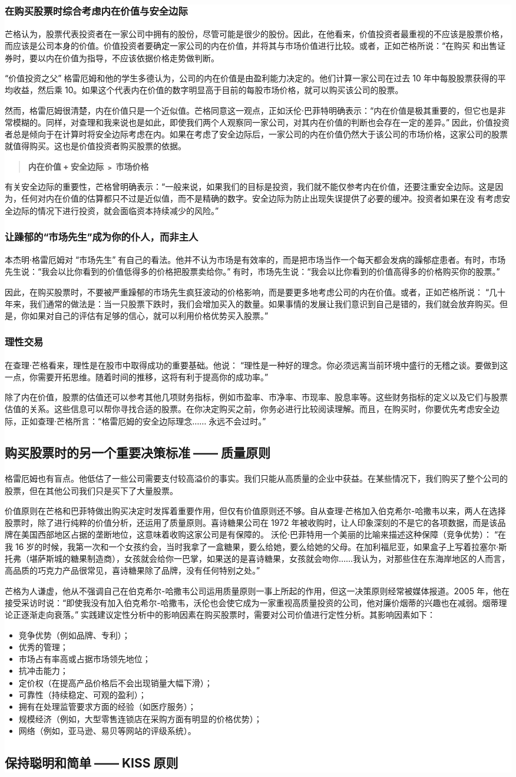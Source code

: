 ### 在购买股票时综合考虑内在价值与安全边际

芒格认为，股票代表投资者在一家公司中拥有的股份，尽管可能是很少的股份。因此，在他看来，价值投资者最重视的不应该是股票价格，而应该是公司本身的价值。价值投资者要确定一家公司的内在价值，并将其与市场价值进行比较。或者，正如芒格所说：“在购买 和出售证券时，要以内在价值为指导，不应该依据价格走势做判断。

“价值投资之父” 格雷厄姆和他的学生多德认为，公司的内在价值是由盈利能力决定的。他们计算一家公司在过去 10 年中每股股票获得的平均收益，然后乘 10。如果这个代表内在价值的数字明显高于目前的每股市场价格，就可以购买该公司的股票。 

然而，格雷厄姆很清楚，内在价值只是一个近似值。芒格同意这一观点，正如沃伦·巴菲特明确表示：“内在价值是极其重要的，但它也是非常模糊的。同样，对查理和我来说也是如此，即使我们两个人观察同一家公司，对其内在价值的判断也会存在一定的差异。” 因此，价值投资者总是倾向于在计算时将安全边际考虑在内。如果在考虑了安全边际后，一家公司的内在价值仍然大于该公司的市场价格，这家公司的股票就值得购买。这也是价值投资者购买股票的依据。

> **内在价值 + 安全边际 ﹥ 市场价格**

有关安全边际的重要性，芒格曾明确表示：“一般来说，如果我们的目标是投资，我们就不能仅参考内在价值，还要注重安全边际。这是因为，任何对内在价值的估算都只不过是近似值，而不是精确的数字。安全边际为防止出现失误提供了必要的缓冲。投资者如果在没 有考虑安全边际的情况下进行投资，就会面临资本持续减少的风险。”

### 让躁郁的“市场先生”成为你的仆人，而非主人

本杰明·格雷厄姆对 “市场先生” 有自己的看法。他并不认为市场是有效率的，而是把市场当作一个每天都会发病的躁郁症患者。有时，市场先生说：“我会以比你看到的价值低得多的价格把股票卖给你。” 有时，市场先生说：“我会以比你看到的价值高得多的价格购买你的股票。”  

因此，在购买股票时，不要被严重躁郁的市场先生疯狂波动的价格影响，而是要更多地考虑公司的内在价值。或者，正如芒格所说：  “几十年来，我们通常的做法是：当一只股票下跌时，我们会增加买入的数量。如果事情的发展让我们意识到自己是错的，我们就会放弃购买。但是，你如果对自己的评估有足够的信心，就可以利用价格优势买入股票。” 

### 理性交易

在查理·芒格看来，理性是在股市中取得成功的重要基础。他说： “理性是一种好的理念。你必须远离当前环境中盛行的无稽之谈。要做到这一点，你需要开拓思维。随着时间的推移，这将有利于提高你的成功率。” 

除了内在价值，股票的估值还可以参考其他几项财务指标，例如市盈率、市净率、市现率、股息率等。这些财务指标的定义以及它们与股票估值的关系。这些信息可以帮你寻找合适的股票。在你决定购买之前，你务必进行比较阅读理解。而且，在购买时，你要优先考虑安全边际，正如查理·芒格所言：“格雷厄姆的安全边际理念…… 永远不会过时。” 

## 购买股票时的另一个重要决策标准 —— 质量原则

格雷厄姆也有盲点。他低估了一些公司需要支付较高溢价的事实。我们只能从高质量的企业中获益。在某些情况下，我们购买了整个公司的股票，但在其他公司我们只是买下了大量股票。 

价值原则在芒格和巴菲特做出购买决定时发挥着重要作用，但仅有价值原则还不够。自从查理·芒格加入伯克希尔-哈撒韦以来，两人在选择股票时，除了进行纯粹的价值分析，还运用了质量原则。喜诗糖果公司在 1972 年被收购时，让人印象深刻的不是它的各项数据，而是该品牌在美国西部地区占据的垄断地位，这意味着收购这家公司是有保障的。  沃伦·巴菲特用一个美丽的比喻来描述这种保障（竞争优势）：  “在我 16 岁的时候，我第一次和一个女孩约会，当时我拿了一盒糖果，要么给她，要么给她的父母。在加利福尼亚，如果盒子上写着拉塞尔·斯托弗（堪萨斯城的糖果制造商），女孩就会给你一巴掌，如果送的是喜诗糖果，女孩就会吻你……我认为，对那些住在东海岸地区的人而言，高品质的巧克力产品很常见，喜诗糖果除了品牌，没有任何特别之处。”  

芒格为人谦虚，他从不强调自己在伯克希尔-哈撒韦公司运用质量原则一事上所起的作用，但这一决策原则经常被媒体报道。2005 年，他在接受采访时说：“即使我没有加入伯克希尔-哈撒韦，沃伦也会使它成为一家重视高质量投资的公司，他对廉价烟蒂的兴趣也在减弱。烟蒂理论正逐渐走向衰落。” 实践建议定性分析中的影响因素在购买股票时，需要对公司价值进行定性分析。其影响因素如下： 
-	竞争优势（例如品牌、专利）；  
-	优秀的管理；  
-	市场占有率高或占据市场领先地位；  
-	抗冲击能力；  
-	定价权（在提高产品价格后不会出现销量大幅下滑）；  
-	可靠性（持续稳定、可观的盈利）；  
-	拥有在处理监管要求方面的经验（如医疗服务）；  
-	规模经济（例如，大型零售连锁店在采购方面有明显的价格优势）；  
-	网络（例如，亚马逊、易贝等网站的评级系统）。

## 保持聪明和简单 —— KISS 原则

